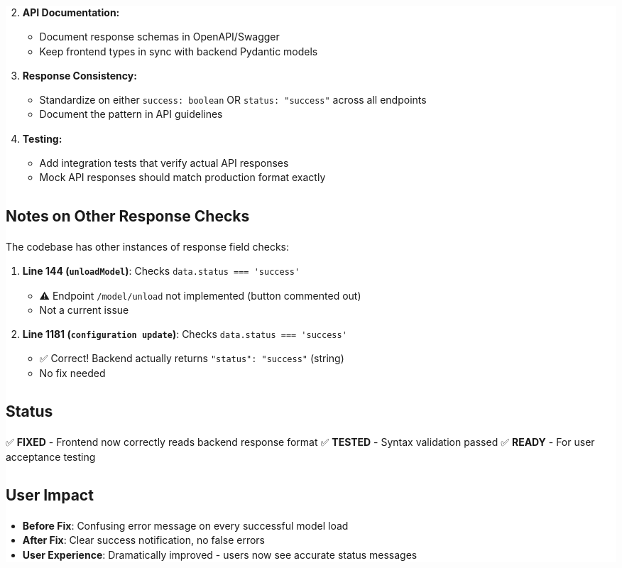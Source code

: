 2. **API Documentation:**
   - Document response schemas in OpenAPI/Swagger
   - Keep frontend types in sync with backend Pydantic models

3. **Response Consistency:**
   - Standardize on either `success: boolean` OR `status: "success"` across all endpoints
   - Document the pattern in API guidelines

4. **Testing:**
   - Add integration tests that verify actual API responses
   - Mock API responses should match production format exactly

## Notes on Other Response Checks

The codebase has other instances of response field checks:

1. **Line 144 (`unloadModel`)**: Checks `data.status === 'success'`
   - ⚠️ Endpoint `/model/unload` not implemented (button commented out)
   - Not a current issue

2. **Line 1181 (`configuration update`)**: Checks `data.status === 'success'`
   - ✅ Correct! Backend actually returns `"status": "success"` (string)
   - No fix needed

## Status

✅ **FIXED** - Frontend now correctly reads backend response format
✅ **TESTED** - Syntax validation passed
✅ **READY** - For user acceptance testing

## User Impact

- **Before Fix**: Confusing error message on every successful model load
- **After Fix**: Clear success notification, no false errors
- **User Experience**: Dramatically improved - users now see accurate status messages
